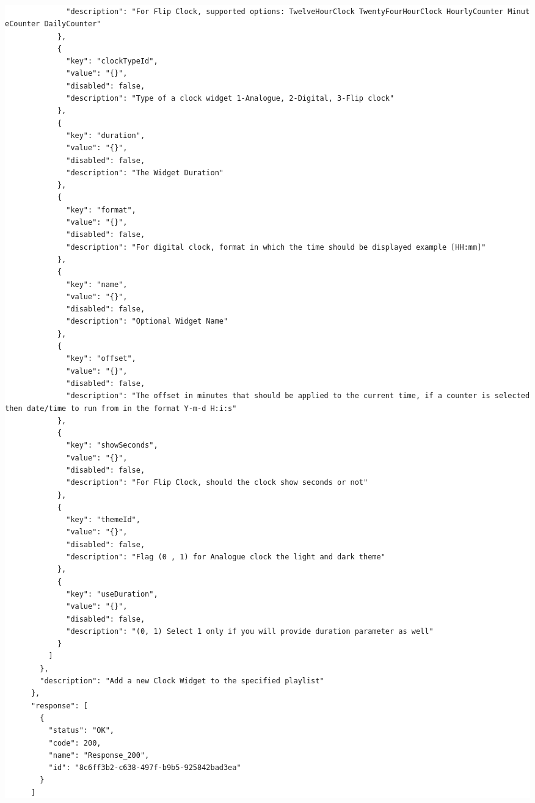                   "description": "For Flip Clock, supported options: TwelveHourClock TwentyFourHourClock HourlyCounter MinuteCounter DailyCounter"
                },
                {
                  "key": "clockTypeId",
                  "value": "{}",
                  "disabled": false,
                  "description": "Type of a clock widget 1-Analogue, 2-Digital, 3-Flip clock"
                },
                {
                  "key": "duration",
                  "value": "{}",
                  "disabled": false,
                  "description": "The Widget Duration"
                },
                {
                  "key": "format",
                  "value": "{}",
                  "disabled": false,
                  "description": "For digital clock, format in which the time should be displayed example [HH:mm]"
                },
                {
                  "key": "name",
                  "value": "{}",
                  "disabled": false,
                  "description": "Optional Widget Name"
                },
                {
                  "key": "offset",
                  "value": "{}",
                  "disabled": false,
                  "description": "The offset in minutes that should be applied to the current time, if a counter is selected then date/time to run from in the format Y-m-d H:i:s"
                },
                {
                  "key": "showSeconds",
                  "value": "{}",
                  "disabled": false,
                  "description": "For Flip Clock, should the clock show seconds or not"
                },
                {
                  "key": "themeId",
                  "value": "{}",
                  "disabled": false,
                  "description": "Flag (0 , 1) for Analogue clock the light and dark theme"
                },
                {
                  "key": "useDuration",
                  "value": "{}",
                  "disabled": false,
                  "description": "(0, 1) Select 1 only if you will provide duration parameter as well"
                }
              ]
            },
            "description": "Add a new Clock Widget to the specified playlist"
          },
          "response": [
            {
              "status": "OK",
              "code": 200,
              "name": "Response_200",
              "id": "8c6ff3b2-c638-497f-b9b5-925842bad3ea"
            }
          ]
